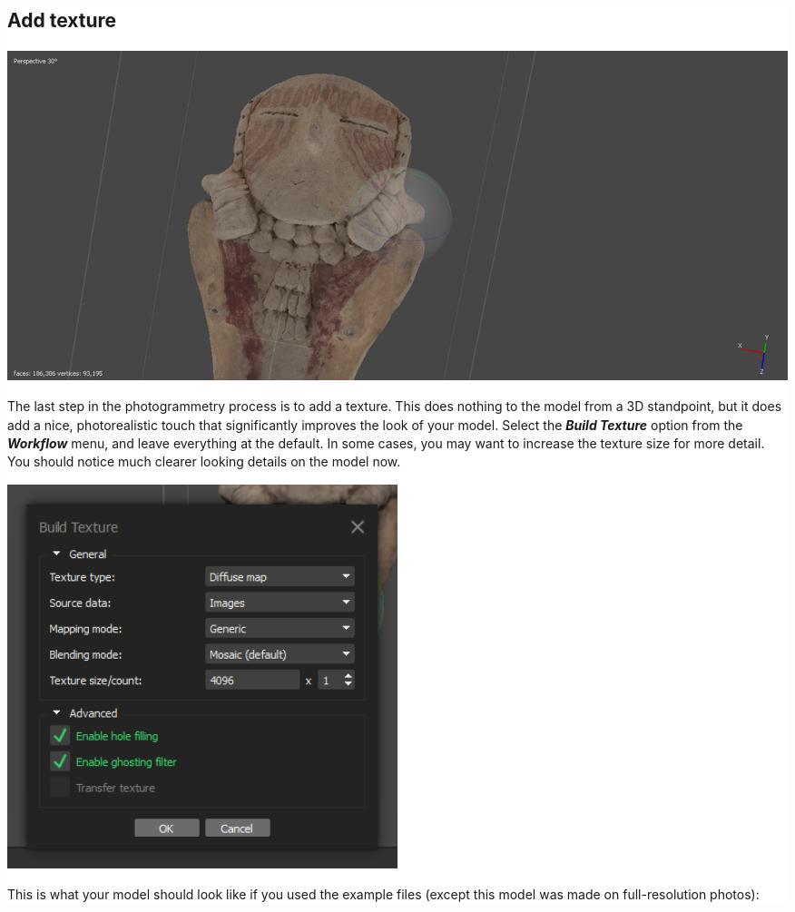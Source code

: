## Add texture

<img src="../images/PhotogrammetryBasics/3DModelTexture.png" class="mainImg" width="100%"/> <br>

The last step in the photogrammetry process is to add a texture. This does nothing to the model from a 3D standpoint, but it does add a nice, photorealistic touch that significantly improves the look of your model. Select the ***Build Texture*** option from the ***Workflow*** menu, and leave everything at the default. In some cases, you may want to increase the texture size for more detail. You should notice much clearer looking details on the model now.

<img src="../images/PhotogrammetryBasics/Texture.png" class="mainImg" width="50%"/> <br>

This is what your model should look like if you used the example files (except this model was made on full-resolution photos):
